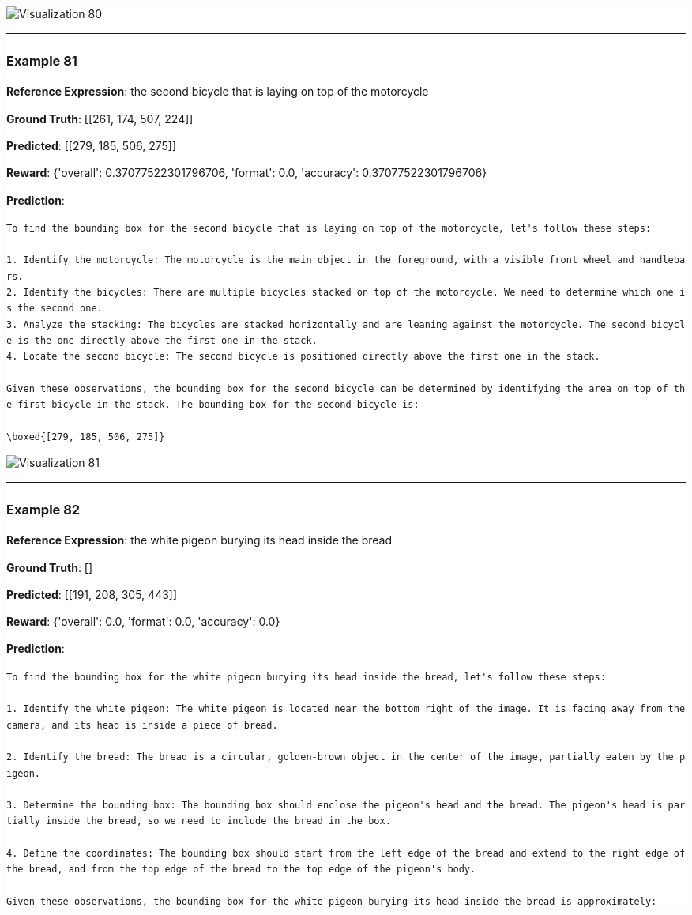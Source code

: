 ![Visualization 80](images/vis_0080.jpg)

---

### Example 81

**Reference Expression**: the second bicycle that is laying on top of the motorcycle

**Ground Truth**: [[261, 174, 507, 224]]

**Predicted**: [[279, 185, 506, 275]]

**Reward**: {'overall': 0.37077522301796706, 'format': 0.0, 'accuracy': 0.37077522301796706}

**Prediction**:
```
To find the bounding box for the second bicycle that is laying on top of the motorcycle, let's follow these steps:

1. Identify the motorcycle: The motorcycle is the main object in the foreground, with a visible front wheel and handlebars.
2. Identify the bicycles: There are multiple bicycles stacked on top of the motorcycle. We need to determine which one is the second one.
3. Analyze the stacking: The bicycles are stacked horizontally and are leaning against the motorcycle. The second bicycle is the one directly above the first one in the stack.
4. Locate the second bicycle: The second bicycle is positioned directly above the first one in the stack.

Given these observations, the bounding box for the second bicycle can be determined by identifying the area on top of the first bicycle in the stack. The bounding box for the second bicycle is:

\boxed{[279, 185, 506, 275]}
```

![Visualization 81](images/vis_0081.jpg)

---

### Example 82

**Reference Expression**: the white pigeon burying its head inside the bread

**Ground Truth**: []

**Predicted**: [[191, 208, 305, 443]]

**Reward**: {'overall': 0.0, 'format': 0.0, 'accuracy': 0.0}

**Prediction**:
```
To find the bounding box for the white pigeon burying its head inside the bread, let's follow these steps:

1. Identify the white pigeon: The white pigeon is located near the bottom right of the image. It is facing away from the camera, and its head is inside a piece of bread.

2. Identify the bread: The bread is a circular, golden-brown object in the center of the image, partially eaten by the pigeon.

3. Determine the bounding box: The bounding box should enclose the pigeon's head and the bread. The pigeon's head is partially inside the bread, so we need to include the bread in the box.

4. Define the coordinates: The bounding box should start from the left edge of the bread and extend to the right edge of the bread, and from the top edge of the bread to the top edge of the pigeon's body.

Given these observations, the bounding box for the white pigeon burying its head inside the bread is approximately:
```